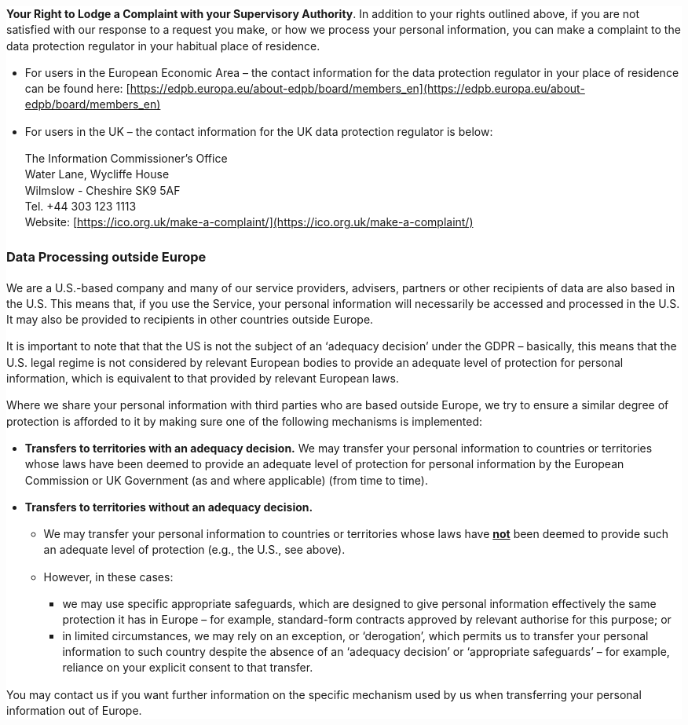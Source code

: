 **Your Right to Lodge a Complaint with your Supervisory Authority**. In addition to your rights outlined above, if you are not satisfied with our response to a request you make, or how we process your personal information, you can make a complaint to the data protection regulator in your habitual place of residence. 



- For users in the European Economic Area – the contact information for the data protection regulator in your place of residence can be found here: [https://edpb.europa.eu/about-edpb/board/members_en](https://edpb.europa.eu/about-edpb/board/members_en)
- For users in the UK – the contact information for the UK data protection regulator is below:

  The Information Commissioner’s Office<br/>
  Water Lane, Wycliffe House<br/>
  Wilmslow - Cheshire SK9 5AF<br/>
  Tel. +44 303 123 1113<br/>
  Website: [https://ico.org.uk/make-a-complaint/](https://ico.org.uk/make-a-complaint/)


### Data Processing outside Europe

We are a U.S.-based company and many of our service providers, advisers, partners or other recipients of data are also based in the U.S. This means that, if you use the Service, your personal information will necessarily be accessed and processed in the U.S. It may also be provided to recipients in other countries outside Europe.  

It is important to note that that the US is not the subject of an ‘adequacy decision’ under the GDPR – basically, this means that the U.S. legal regime is not considered by relevant European bodies to provide an adequate level of protection for personal information, which is equivalent to that provided by relevant European laws. 

Where we share your personal information with third parties who are based outside Europe, we try to ensure a similar degree of protection is afforded to it by making sure one of the following mechanisms is implemented: 

- **Transfers to territories with an adequacy decision.** We may transfer your personal information to countries or territories whose laws have been deemed to provide an adequate level of protection for personal information by the European Commission or UK Government (as and where applicable) (from time to time).
- **Transfers to territories without an adequacy decision.** 
  
  - We may transfer your personal information to countries or territories whose laws have **<u>not</u>** been deemed to provide such an adequate level of protection (e.g., the U.S., see above).  
  - However, in these cases:
    
    - we may use specific appropriate safeguards, which are designed to give personal information effectively the same protection it has in Europe – for example, standard-form contracts approved by relevant authorise for this purpose; or 
    - in limited circumstances, we may rely on an exception, or ‘derogation’, which permits us to transfer your personal information to such country despite the absence of an ‘adequacy decision’ or ‘appropriate safeguards’ – for example, reliance on your explicit consent to that transfer. 

You may contact us if you want further information on the specific mechanism used by us when transferring your personal information out of Europe.
